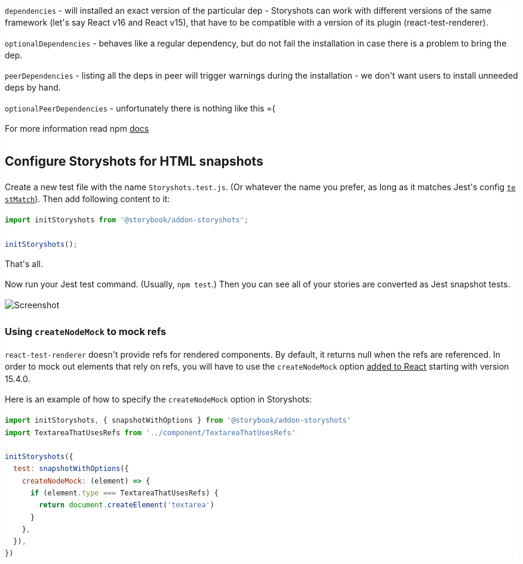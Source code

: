 `dependencies` - will installed an exact version of the particular dep - Storyshots can work with different versions of the same framework (let's say React v16 and React v15), that have to be compatible with a version of its plugin (react-test-renderer).

`optionalDependencies` - behaves like a regular dependency, but do not fail the installation in case there is a problem to bring the dep.

`peerDependencies` - listing all the deps in peer will trigger warnings during the installation - we don't want users to install unneeded deps by hand.

`optionalPeerDependencies` - unfortunately there is nothing like this =(
    
For more information read npm [docs](https://docs.npmjs.com/files/package.json#dependencies)

## Configure Storyshots for HTML snapshots

Create a new test file with the name `Storyshots.test.js`. (Or whatever the name you prefer, as long as it matches Jest's config [`testMatch`](http://facebook.github.io/jest/docs/en/configuration.html#testmatch-array-string)).
Then add following content to it:

```js
import initStoryshots from '@storybook/addon-storyshots';

initStoryshots();
```

That's all.

Now run your Jest test command. (Usually, `npm test`.) Then you can see all of your stories are converted as Jest snapshot tests.

![Screenshot](docs/storyshots.png)


### Using `createNodeMock` to mock refs

`react-test-renderer` doesn't provide refs for rendered components. By
default, it returns null when the refs are referenced. In order to mock
out elements that rely on refs, you will have to use the
`createNodeMock` option [added to React](https://reactjs.org/blog/2016/11/16/react-v15.4.0.html#mocking-refs-for-snapshot-testing) starting with version 15.4.0.

Here is an example of how to specify the `createNodeMock` option in Storyshots:

```js
import initStoryshots, { snapshotWithOptions } from '@storybook/addon-storyshots'
import TextareaThatUsesRefs from '../component/TextareaThatUsesRefs'

initStoryshots({
  test: snapshotWithOptions({
    createNodeMock: (element) => {
      if (element.type === TextareaThatUsesRefs) {
        return document.createElement('textarea')
      }
    },
  }),
})
```
